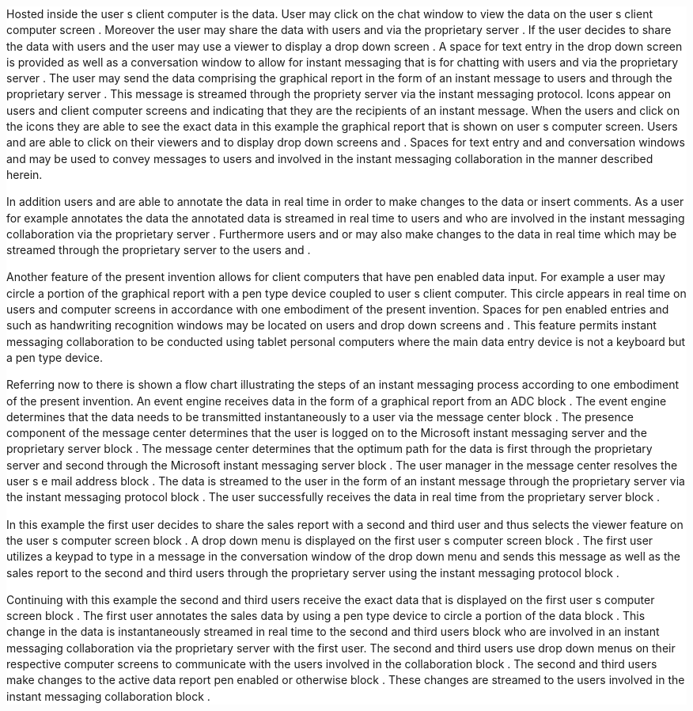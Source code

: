 Hosted inside the user s client computer is the data. User may click on the chat window to view the data on the user s client computer screen . Moreover the user may share the data with users and via the proprietary server . If the user decides to share the data with users and the user may use a viewer to display a drop down screen . A space for text entry in the drop down screen is provided as well as a conversation window to allow for instant messaging that is for chatting with users and via the proprietary server . The user may send the data comprising the graphical report in the form of an instant message to users and through the proprietary server . This message is streamed through the propriety server via the instant messaging protocol. Icons appear on users and client computer screens and indicating that they are the recipients of an instant message. When the users and click on the icons they are able to see the exact data in this example the graphical report that is shown on user s computer screen. Users and are able to click on their viewers and to display drop down screens and . Spaces for text entry and and conversation windows and may be used to convey messages to users and involved in the instant messaging collaboration in the manner described herein.

In addition users and are able to annotate the data in real time in order to make changes to the data or insert comments. As a user for example annotates the data the annotated data is streamed in real time to users and who are involved in the instant messaging collaboration via the proprietary server . Furthermore users and or may also make changes to the data in real time which may be streamed through the proprietary server to the users and .

Another feature of the present invention allows for client computers that have pen enabled data input. For example a user may circle a portion of the graphical report with a pen type device coupled to user s client computer. This circle appears in real time on users and computer screens in accordance with one embodiment of the present invention. Spaces for pen enabled entries and such as handwriting recognition windows may be located on users and drop down screens and . This feature permits instant messaging collaboration to be conducted using tablet personal computers where the main data entry device is not a keyboard but a pen type device.

Referring now to there is shown a flow chart illustrating the steps of an instant messaging process according to one embodiment of the present invention. An event engine receives data in the form of a graphical report from an ADC block . The event engine determines that the data needs to be transmitted instantaneously to a user via the message center block . The presence component of the message center determines that the user is logged on to the Microsoft instant messaging server and the proprietary server block . The message center determines that the optimum path for the data is first through the proprietary server and second through the Microsoft instant messaging server block . The user manager in the message center resolves the user s e mail address block . The data is streamed to the user in the form of an instant message through the proprietary server via the instant messaging protocol block . The user successfully receives the data in real time from the proprietary server block .

In this example the first user decides to share the sales report with a second and third user and thus selects the viewer feature on the user s computer screen block . A drop down menu is displayed on the first user s computer screen block . The first user utilizes a keypad to type in a message in the conversation window of the drop down menu and sends this message as well as the sales report to the second and third users through the proprietary server using the instant messaging protocol block .

Continuing with this example the second and third users receive the exact data that is displayed on the first user s computer screen block . The first user annotates the sales data by using a pen type device to circle a portion of the data block . This change in the data is instantaneously streamed in real time to the second and third users block who are involved in an instant messaging collaboration via the proprietary server with the first user. The second and third users use drop down menus on their respective computer screens to communicate with the users involved in the collaboration block . The second and third users make changes to the active data report pen enabled or otherwise block . These changes are streamed to the users involved in the instant messaging collaboration block .
